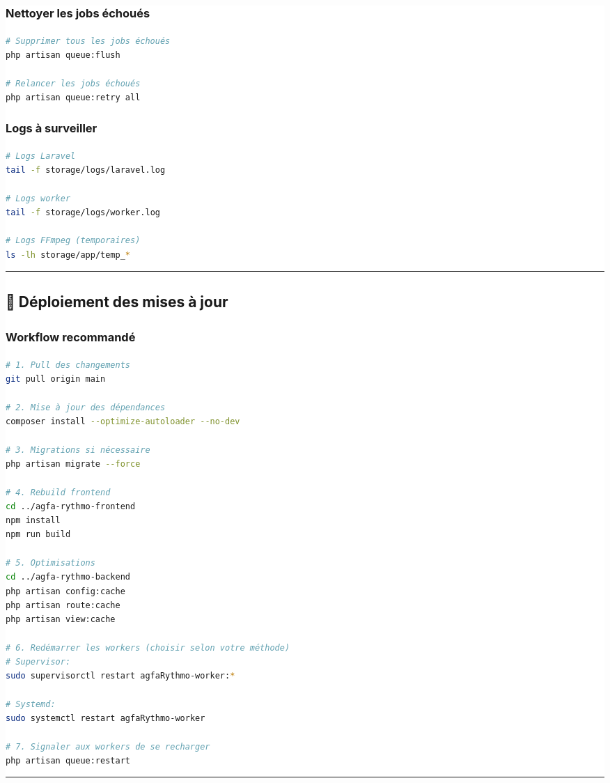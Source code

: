 ### Nettoyer les jobs échoués

```bash
# Supprimer tous les jobs échoués
php artisan queue:flush

# Relancer les jobs échoués
php artisan queue:retry all
```

### Logs à surveiller

```bash
# Logs Laravel
tail -f storage/logs/laravel.log

# Logs worker
tail -f storage/logs/worker.log

# Logs FFmpeg (temporaires)
ls -lh storage/app/temp_*
```

---

## 🔄 Déploiement des mises à jour

### Workflow recommandé

```bash
# 1. Pull des changements
git pull origin main

# 2. Mise à jour des dépendances
composer install --optimize-autoloader --no-dev

# 3. Migrations si nécessaire
php artisan migrate --force

# 4. Rebuild frontend
cd ../agfa-rythmo-frontend
npm install
npm run build

# 5. Optimisations
cd ../agfa-rythmo-backend
php artisan config:cache
php artisan route:cache
php artisan view:cache

# 6. Redémarrer les workers (choisir selon votre méthode)
# Supervisor:
sudo supervisorctl restart agfaRythmo-worker:*

# Systemd:
sudo systemctl restart agfaRythmo-worker

# 7. Signaler aux workers de se recharger
php artisan queue:restart
```

---